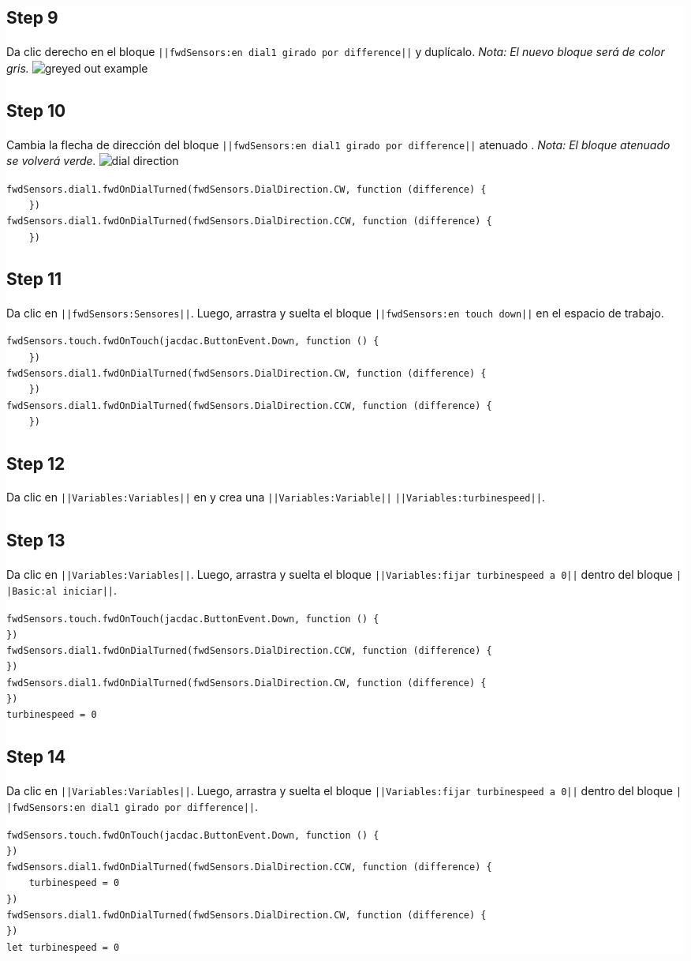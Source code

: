 ## Step 9
Da clic derecho en el bloque ``||fwdSensors:en dial1 girado por difference||`` y duplícalo. _Nota: El nuevo bloque será de color gris._
![greyed out example](https://climate-action-kits.github.io/pxt-fwd-edu/tutorial-assets/dial-greyed-out-demo.png)

## Step 10
Cambia la flecha de dirección del bloque ``||fwdSensors:en dial1 girado por difference||`` atenuado . _Nota: El bloque atenuado se volverá verde._
![dial direction](https://climate-action-kits.github.io/pxt-fwd-edu/tutorial-assets/dial-direction-switch.gif)
```blocks
fwdSensors.dial1.fwdOnDialTurned(fwdSensors.DialDirection.CW, function (difference) {
    })
fwdSensors.dial1.fwdOnDialTurned(fwdSensors.DialDirection.CCW, function (difference) {
    })
```

## Step 11
Da clic en ``||fwdSensors:Sensores||``. Luego, arrastra y suelta el bloque
``||fwdSensors:en touch down||`` en el espacio de trabajo.
```blocks
fwdSensors.touch.fwdOnTouch(jacdac.ButtonEvent.Down, function () {
    })
fwdSensors.dial1.fwdOnDialTurned(fwdSensors.DialDirection.CW, function (difference) {
    })
fwdSensors.dial1.fwdOnDialTurned(fwdSensors.DialDirection.CCW, function (difference) {
    })
```

## Step 12
Da clic en ``||Variables:Variables||`` en y crea una ``||Variables:Variable||``
``||Variables:turbinespeed||``.

## Step 13
Da clic en ``||Variables:Variables||``. Luego, arrastra y suelta el bloque ``||Variables:fijar turbinespeed a 0||``
dentro del bloque ``||Basic:al iniciar||``.
```blocks
fwdSensors.touch.fwdOnTouch(jacdac.ButtonEvent.Down, function () {
})
fwdSensors.dial1.fwdOnDialTurned(fwdSensors.DialDirection.CCW, function (difference) {
})
fwdSensors.dial1.fwdOnDialTurned(fwdSensors.DialDirection.CW, function (difference) {
})
turbinespeed = 0
```

## Step 14
Da clic en ``||Variables:Variables||``. Luego, arrastra y suelta el bloque ``||Variables:fijar turbinespeed a 0||``
dentro del bloque ``||fwdSensors:en dial1 girado por difference||``.
```blocks
fwdSensors.touch.fwdOnTouch(jacdac.ButtonEvent.Down, function () {
})
fwdSensors.dial1.fwdOnDialTurned(fwdSensors.DialDirection.CCW, function (difference) {
    turbinespeed = 0
})
fwdSensors.dial1.fwdOnDialTurned(fwdSensors.DialDirection.CW, function (difference) {
})
let turbinespeed = 0
```